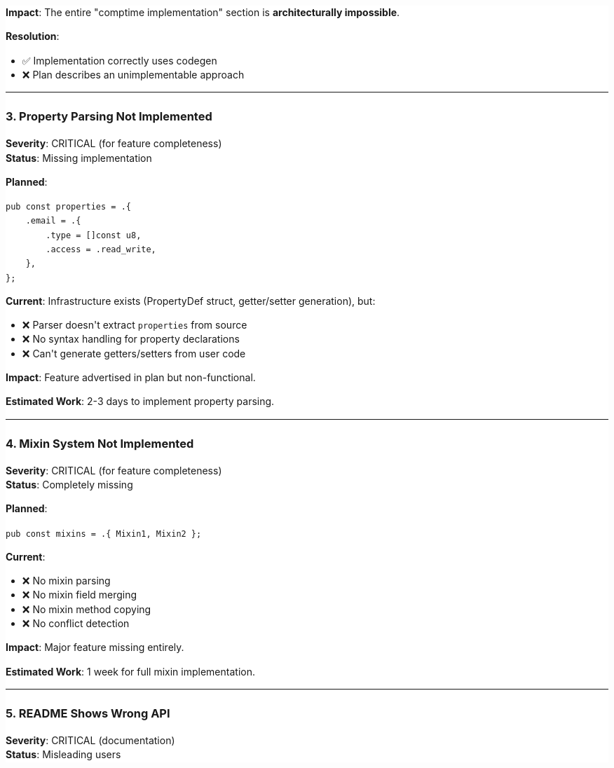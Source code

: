 **Impact**: The entire "comptime implementation" section is **architecturally impossible**.

**Resolution**:
- ✅ Implementation correctly uses codegen
- ❌ Plan describes an unimplementable approach

---

### 3. **Property Parsing Not Implemented**
**Severity**: CRITICAL (for feature completeness)  
**Status**: Missing implementation

**Planned**:
```zig
pub const properties = .{
    .email = .{
        .type = []const u8,
        .access = .read_write,
    },
};
```

**Current**: Infrastructure exists (PropertyDef struct, getter/setter generation), but:
- ❌ Parser doesn't extract `properties` from source
- ❌ No syntax handling for property declarations
- ❌ Can't generate getters/setters from user code

**Impact**: Feature advertised in plan but non-functional.

**Estimated Work**: 2-3 days to implement property parsing.

---

### 4. **Mixin System Not Implemented**
**Severity**: CRITICAL (for feature completeness)  
**Status**: Completely missing

**Planned**:
```zig
pub const mixins = .{ Mixin1, Mixin2 };
```

**Current**:
- ❌ No mixin parsing
- ❌ No mixin field merging
- ❌ No mixin method copying
- ❌ No conflict detection

**Impact**: Major feature missing entirely.

**Estimated Work**: 1 week for full mixin implementation.

---

### 5. **README Shows Wrong API**
**Severity**: CRITICAL (documentation)  
**Status**: Misleading users
